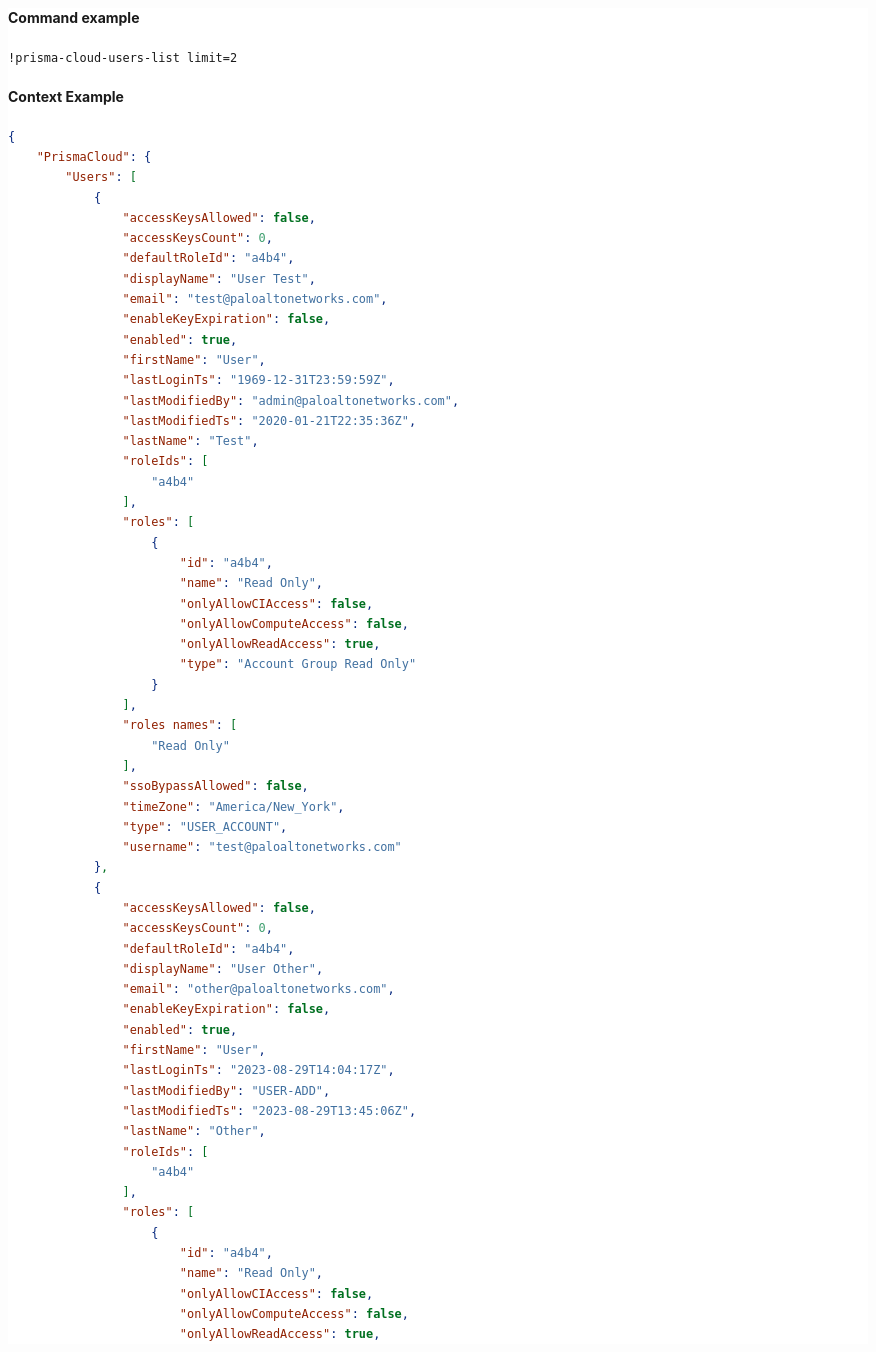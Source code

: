 #### Command example
```!prisma-cloud-users-list limit=2```
#### Context Example
```json
{
    "PrismaCloud": {
        "Users": [
            {
                "accessKeysAllowed": false,
                "accessKeysCount": 0,
                "defaultRoleId": "a4b4",
                "displayName": "User Test",
                "email": "test@paloaltonetworks.com",
                "enableKeyExpiration": false,
                "enabled": true,
                "firstName": "User",
                "lastLoginTs": "1969-12-31T23:59:59Z",
                "lastModifiedBy": "admin@paloaltonetworks.com",
                "lastModifiedTs": "2020-01-21T22:35:36Z",
                "lastName": "Test",
                "roleIds": [
                    "a4b4"
                ],
                "roles": [
                    {
                        "id": "a4b4",
                        "name": "Read Only",
                        "onlyAllowCIAccess": false,
                        "onlyAllowComputeAccess": false,
                        "onlyAllowReadAccess": true,
                        "type": "Account Group Read Only"
                    }
                ],
                "roles names": [
                    "Read Only"
                ],
                "ssoBypassAllowed": false,
                "timeZone": "America/New_York",
                "type": "USER_ACCOUNT",
                "username": "test@paloaltonetworks.com"
            },
            {
                "accessKeysAllowed": false,
                "accessKeysCount": 0,
                "defaultRoleId": "a4b4",
                "displayName": "User Other",
                "email": "other@paloaltonetworks.com",
                "enableKeyExpiration": false,
                "enabled": true,
                "firstName": "User",
                "lastLoginTs": "2023-08-29T14:04:17Z",
                "lastModifiedBy": "USER-ADD",
                "lastModifiedTs": "2023-08-29T13:45:06Z",
                "lastName": "Other",
                "roleIds": [
                    "a4b4"
                ],
                "roles": [
                    {
                        "id": "a4b4",
                        "name": "Read Only",
                        "onlyAllowCIAccess": false,
                        "onlyAllowComputeAccess": false,
                        "onlyAllowReadAccess": true,
```
